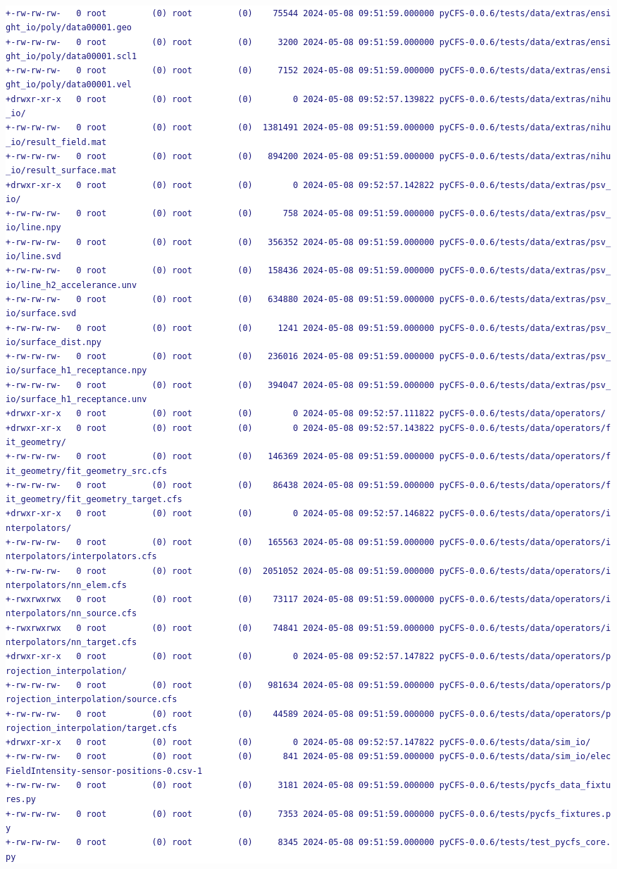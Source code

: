 ```diff
+-rw-rw-rw-   0 root         (0) root         (0)    75544 2024-05-08 09:51:59.000000 pyCFS-0.0.6/tests/data/extras/ensight_io/poly/data00001.geo
+-rw-rw-rw-   0 root         (0) root         (0)     3200 2024-05-08 09:51:59.000000 pyCFS-0.0.6/tests/data/extras/ensight_io/poly/data00001.scl1
+-rw-rw-rw-   0 root         (0) root         (0)     7152 2024-05-08 09:51:59.000000 pyCFS-0.0.6/tests/data/extras/ensight_io/poly/data00001.vel
+drwxr-xr-x   0 root         (0) root         (0)        0 2024-05-08 09:52:57.139822 pyCFS-0.0.6/tests/data/extras/nihu_io/
+-rw-rw-rw-   0 root         (0) root         (0)  1381491 2024-05-08 09:51:59.000000 pyCFS-0.0.6/tests/data/extras/nihu_io/result_field.mat
+-rw-rw-rw-   0 root         (0) root         (0)   894200 2024-05-08 09:51:59.000000 pyCFS-0.0.6/tests/data/extras/nihu_io/result_surface.mat
+drwxr-xr-x   0 root         (0) root         (0)        0 2024-05-08 09:52:57.142822 pyCFS-0.0.6/tests/data/extras/psv_io/
+-rw-rw-rw-   0 root         (0) root         (0)      758 2024-05-08 09:51:59.000000 pyCFS-0.0.6/tests/data/extras/psv_io/line.npy
+-rw-rw-rw-   0 root         (0) root         (0)   356352 2024-05-08 09:51:59.000000 pyCFS-0.0.6/tests/data/extras/psv_io/line.svd
+-rw-rw-rw-   0 root         (0) root         (0)   158436 2024-05-08 09:51:59.000000 pyCFS-0.0.6/tests/data/extras/psv_io/line_h2_accelerance.unv
+-rw-rw-rw-   0 root         (0) root         (0)   634880 2024-05-08 09:51:59.000000 pyCFS-0.0.6/tests/data/extras/psv_io/surface.svd
+-rw-rw-rw-   0 root         (0) root         (0)     1241 2024-05-08 09:51:59.000000 pyCFS-0.0.6/tests/data/extras/psv_io/surface_dist.npy
+-rw-rw-rw-   0 root         (0) root         (0)   236016 2024-05-08 09:51:59.000000 pyCFS-0.0.6/tests/data/extras/psv_io/surface_h1_receptance.npy
+-rw-rw-rw-   0 root         (0) root         (0)   394047 2024-05-08 09:51:59.000000 pyCFS-0.0.6/tests/data/extras/psv_io/surface_h1_receptance.unv
+drwxr-xr-x   0 root         (0) root         (0)        0 2024-05-08 09:52:57.111822 pyCFS-0.0.6/tests/data/operators/
+drwxr-xr-x   0 root         (0) root         (0)        0 2024-05-08 09:52:57.143822 pyCFS-0.0.6/tests/data/operators/fit_geometry/
+-rw-rw-rw-   0 root         (0) root         (0)   146369 2024-05-08 09:51:59.000000 pyCFS-0.0.6/tests/data/operators/fit_geometry/fit_geometry_src.cfs
+-rw-rw-rw-   0 root         (0) root         (0)    86438 2024-05-08 09:51:59.000000 pyCFS-0.0.6/tests/data/operators/fit_geometry/fit_geometry_target.cfs
+drwxr-xr-x   0 root         (0) root         (0)        0 2024-05-08 09:52:57.146822 pyCFS-0.0.6/tests/data/operators/interpolators/
+-rw-rw-rw-   0 root         (0) root         (0)   165563 2024-05-08 09:51:59.000000 pyCFS-0.0.6/tests/data/operators/interpolators/interpolators.cfs
+-rw-rw-rw-   0 root         (0) root         (0)  2051052 2024-05-08 09:51:59.000000 pyCFS-0.0.6/tests/data/operators/interpolators/nn_elem.cfs
+-rwxrwxrwx   0 root         (0) root         (0)    73117 2024-05-08 09:51:59.000000 pyCFS-0.0.6/tests/data/operators/interpolators/nn_source.cfs
+-rwxrwxrwx   0 root         (0) root         (0)    74841 2024-05-08 09:51:59.000000 pyCFS-0.0.6/tests/data/operators/interpolators/nn_target.cfs
+drwxr-xr-x   0 root         (0) root         (0)        0 2024-05-08 09:52:57.147822 pyCFS-0.0.6/tests/data/operators/projection_interpolation/
+-rw-rw-rw-   0 root         (0) root         (0)   981634 2024-05-08 09:51:59.000000 pyCFS-0.0.6/tests/data/operators/projection_interpolation/source.cfs
+-rw-rw-rw-   0 root         (0) root         (0)    44589 2024-05-08 09:51:59.000000 pyCFS-0.0.6/tests/data/operators/projection_interpolation/target.cfs
+drwxr-xr-x   0 root         (0) root         (0)        0 2024-05-08 09:52:57.147822 pyCFS-0.0.6/tests/data/sim_io/
+-rw-rw-rw-   0 root         (0) root         (0)      841 2024-05-08 09:51:59.000000 pyCFS-0.0.6/tests/data/sim_io/elecFieldIntensity-sensor-positions-0.csv-1
+-rw-rw-rw-   0 root         (0) root         (0)     3181 2024-05-08 09:51:59.000000 pyCFS-0.0.6/tests/pycfs_data_fixtures.py
+-rw-rw-rw-   0 root         (0) root         (0)     7353 2024-05-08 09:51:59.000000 pyCFS-0.0.6/tests/pycfs_fixtures.py
+-rw-rw-rw-   0 root         (0) root         (0)     8345 2024-05-08 09:51:59.000000 pyCFS-0.0.6/tests/test_pycfs_core.py
```